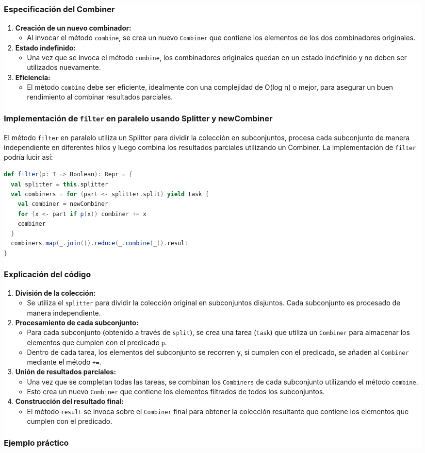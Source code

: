 ### Especificación del Combiner

1. **Creación de un nuevo combinador:**
    - Al invocar el método `combine`, se crea un nuevo `Combiner` que contiene los elementos de los dos combinadores originales.
2. **Estado indefinido:**
    - Una vez que se invoca el método `combine`, los combinadores originales quedan en un estado indefinido y no deben ser utilizados nuevamente.
3. **Eficiencia:**
    - El método `combine` debe ser eficiente, idealmente con una complejidad de O(log n) o mejor, para asegurar un buen rendimiento al combinar resultados parciales.

### Implementación de `filter` en paralelo usando Splitter y newCombiner

El método `filter` en paralelo utiliza un Splitter para dividir la colección en subconjuntos, procesa cada subconjunto de manera independiente en diferentes hilos y luego combina los resultados parciales utilizando un Combiner. La implementación de `filter` podría lucir así:

```scala
def filter(p: T => Boolean): Repr = {
  val splitter = this.splitter
  val combiners = for (part <- splitter.split) yield task {
    val combiner = newCombiner
    for (x <- part if p(x)) combiner += x
    combiner
  }
  combiners.map(_.join()).reduce(_.combine(_)).result
}

```

### Explicación del código

1. **División de la colección:**
    - Se utiliza el `splitter` para dividir la colección original en subconjuntos disjuntos. Cada subconjunto es procesado de manera independiente.
2. **Procesamiento de cada subconjunto:**
    - Para cada subconjunto (obtenido a través de `split`), se crea una tarea (`task`) que utiliza un `Combiner` para almacenar los elementos que cumplen con el predicado `p`.
    - Dentro de cada tarea, los elementos del subconjunto se recorren y, si cumplen con el predicado, se añaden al `Combiner` mediante el método `+=`.
3. **Unión de resultados parciales:**
    - Una vez que se completan todas las tareas, se combinan los `Combiners` de cada subconjunto utilizando el método `combine`.
    - Esto crea un nuevo `Combiner` que contiene los elementos filtrados de todos los subconjuntos.
4. **Construcción del resultado final:**
    - El método `result` se invoca sobre el `Combiner` final para obtener la colección resultante que contiene los elementos que cumplen con el predicado.

### Ejemplo práctico
